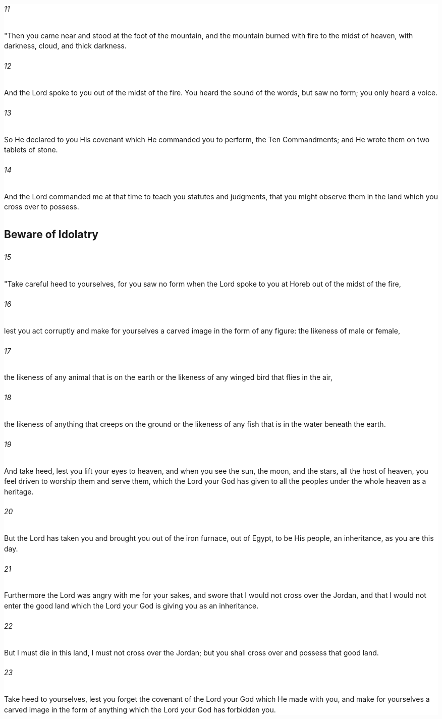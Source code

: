 ###### 11 
"Then you came near and stood at the foot of the mountain, and the mountain burned with fire to the midst of heaven, with darkness, cloud, and thick darkness. 

###### 12 
And the Lord spoke to you out of the midst of the fire. You heard the sound of the words, but saw no form; you only heard a voice. 

###### 13 
So He declared to you His covenant which He commanded you to perform, the Ten Commandments; and He wrote them on two tablets of stone. 

###### 14 
And the Lord commanded me at that time to teach you statutes and judgments, that you might observe them in the land which you cross over to possess.

## Beware of Idolatry 

###### 15 
"Take careful heed to yourselves, for you saw no form when the Lord spoke to you at Horeb out of the midst of the fire, 

###### 16 
lest you act corruptly and make for yourselves a carved image in the form of any figure: the likeness of male or female, 

###### 17 
the likeness of any animal that is on the earth or the likeness of any winged bird that flies in the air, 

###### 18 
the likeness of anything that creeps on the ground or the likeness of any fish that is in the water beneath the earth. 

###### 19 
And take heed, lest you lift your eyes to heaven, and when you see the sun, the moon, and the stars, all the host of heaven, you feel driven to worship them and serve them, which the Lord your God has given to all the peoples under the whole heaven as a heritage. 

###### 20 
But the Lord has taken you and brought you out of the iron furnace, out of Egypt, to be His people, an inheritance, as you are this day. 

###### 21 
Furthermore the Lord was angry with me for your sakes, and swore that I would not cross over the Jordan, and that I would not enter the good land which the Lord your God is giving you as an inheritance. 

###### 22 
But I must die in this land, I must not cross over the Jordan; but you shall cross over and possess that good land. 

###### 23 
Take heed to yourselves, lest you forget the covenant of the Lord your God which He made with you, and make for yourselves a carved image in the form of anything which the Lord your God has forbidden you. 
